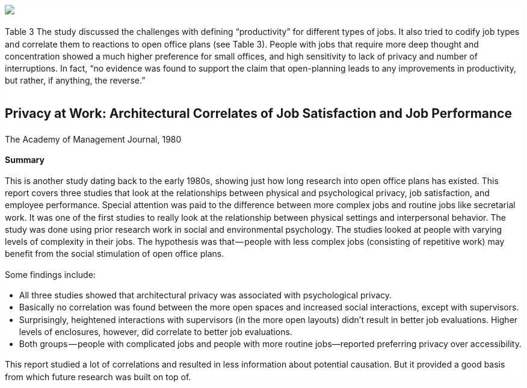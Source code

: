 ![](https://cdn-images-1.medium.com/max/1200/1*Jwf0WmPjybckRFX0ht4sMQ.png)

Table 3
The study discussed the challenges with defining “productivity” for different types of jobs. It also tried to codify job types and correlate them to reactions to open office plans (see Table 3).
People with jobs that require more deep thought and concentration showed a much higher preference for small offices, and high sensitivity to lack of privacy and number of interruptions.
In fact, “no evidence was found to support the claim that open-planning leads to any improvements in productivity, but rather, if anything, the reverse.”

## Privacy at Work: Architectural Correlates of Job Satisfaction and Job Performance
The Academy of Management Journal, 1980

**Summary**

This is another study dating back to the early 1980s, showing just how long research into open office plans has existed. This report covers three studies that look at the relationships between physical and psychological privacy, job satisfaction, and employee performance. Special attention was paid to the difference between more complex jobs and routine jobs like secretarial work.
It was one of the first studies to really look at the relationship between physical settings and interpersonal behavior. The study was done using prior research work in social and environmental psychology.
The studies looked at people with varying levels of complexity in their jobs. The hypothesis was that — people with less complex jobs (consisting of repetitive work) may benefit from the social stimulation of open office plans.

Some findings include:

- All three studies showed that architectural privacy was associated with psychological privacy.
- Basically no correlation was found between the more open spaces and increased social interactions, except with supervisors.
- Surprisingly, heightened interactions with supervisors (in the more open layouts) didn’t result in better job evaluations. Higher levels of enclosures, however, did correlate to better job evaluations.
- Both groups — people with complicated jobs and people with more routine jobs—reported preferring privacy over accessibility.

This report studied a lot of correlations and resulted in less information about potential causation. But it provided a good basis from which future research was built on top of.
